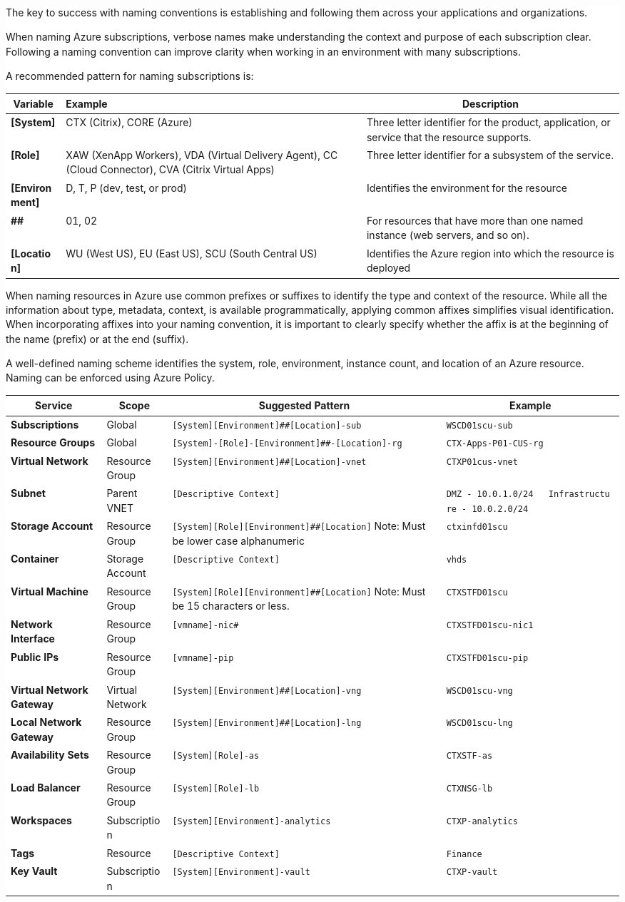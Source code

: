 The key to success with naming conventions is establishing and following them across your applications and organizations.

When naming Azure subscriptions, verbose names make understanding the context and purpose of each subscription clear. Following a naming convention can improve clarity when working in an environment with many subscriptions.

A recommended pattern for naming subscriptions is:

| **Variable** | **Example** | **Description** |
| --- | :---| --- |
| **[System]** | CTX (Citrix), CORE (Azure) | Three letter identifier for the product, application, or service that the resource supports. |
| **[Role]** | XAW (XenApp Workers), VDA (Virtual Delivery Agent), CC (Cloud Connector), CVA (Citrix Virtual Apps) | Three letter identifier for a subsystem of the service. |
| **[Environment]** | D, T, P (dev, test, or prod) | Identifies the environment for the resource |
| **##** | 01, 02 | For resources that have more than one named instance (web servers, and so on). |
| **[Location]** | WU (West US), EU (East US), SCU (South Central US) | Identifies the Azure region into which the resource is deployed |

When naming resources in Azure use common prefixes or suffixes to identify the type and context of the resource. While all the information about type, metadata, context, is available programmatically, applying common affixes simplifies visual identification. When incorporating affixes into your naming convention, it is important to clearly specify whether the affix is at the beginning of the name (prefix) or at the end (suffix).

A well-defined naming scheme identifies the system, role, environment, instance count, and location of an Azure resource. Naming can be enforced using Azure Policy.

| **Service** | **Scope** | **Suggested Pattern** | **Example** |
| --- | ---| --- | --- |
| **Subscriptions** | Global | `[System][Environment]##[Location]-sub` | `WSCD01scu-sub` |
| **Resource Groups** | Global | `[System]-[Role]-[Environment]##-[Location]-rg` | `CTX-Apps-P01-CUS-rg` |
| **Virtual Network** | Resource Group | `[System][Environment]##[Location]-vnet`  | `CTXP01cus-vnet` |
| **Subnet** | Parent VNET | `[Descriptive Context]` | `DMZ - 10.0.1.0/24   Infrastructure - 10.0.2.0/24` |
| **Storage Account**  | Resource Group  | `[System][Role][Environment]##[Location]`   Note: Must be lower case alphanumeric | `ctxinfd01scu` |
| **Container** | Storage Account | `[Descriptive Context]` | `vhds` |
| **Virtual Machine** | Resource Group | `[System][Role][Environment]##[Location]` Note: Must be 15 characters or less. | `CTXSTFD01scu` |
| **Network Interface** | Resource Group | `[vmname]-nic#` | `CTXSTFD01scu-nic1` |
| **Public IPs** | Resource Group | `[vmname]-pip` | `CTXSTFD01scu-pip` |
| **Virtual Network Gateway** | Virtual Network | `[System][Environment]##[Location]-vng` | `WSCD01scu-vng` |
| **Local Network Gateway** | Resource Group | `[System][Environment]##[Location]-lng` | `WSCD01scu-lng` |
| **Availability Sets** | Resource Group | `[System][Role]-as` | `CTXSTF-as` |
| **Load Balancer** | Resource Group | `[System][Role]-lb` | `CTXNSG-lb` |
| **Workspaces** | Subscription | `[System][Environment]-analytics` | `CTXP-analytics` |
| **Tags** | Resource | `[Descriptive Context]` | `Finance` |
| **Key Vault** | Subscription | `[System][Environment]-vault` | `CTXP-vault` |

